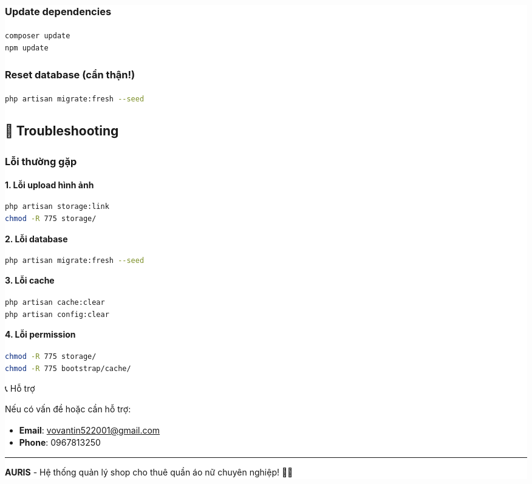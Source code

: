 ### Update dependencies
```bash
composer update
npm update
```

### Reset database (cẩn thận!)
```bash
php artisan migrate:fresh --seed
```

## 🐛 Troubleshooting

### Lỗi thường gặp

**1. Lỗi upload hình ảnh**
```bash
php artisan storage:link
chmod -R 775 storage/
```

**2. Lỗi database**
```bash
php artisan migrate:fresh --seed
```

**3. Lỗi cache**
```bash
php artisan cache:clear
php artisan config:clear
```

**4. Lỗi permission**
```bash
chmod -R 775 storage/
chmod -R 775 bootstrap/cache/
```

📞 Hỗ trợ

Nếu có vấn đề hoặc cần hỗ trợ:
- **Email**: vovantin522001@gmail.com
- **Phone**: 0967813250

---

**AURIS** - Hệ thống quản lý shop cho thuê quần áo nữ chuyên nghiệp! 🎀✨
